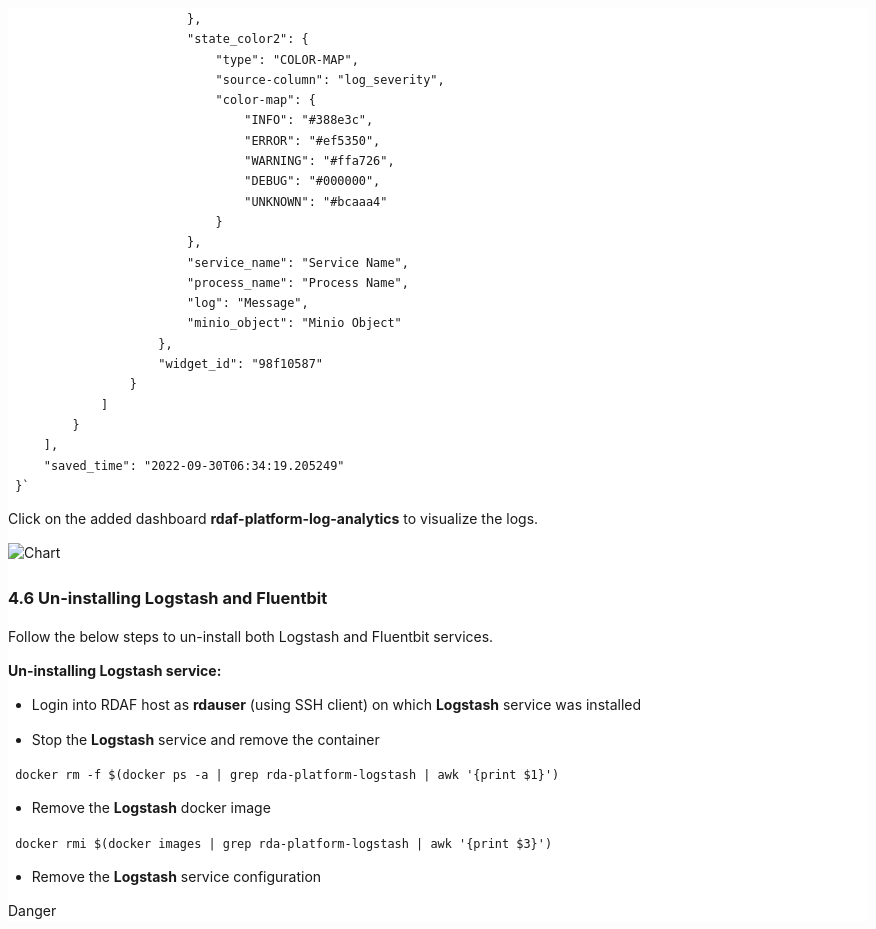 ```
                         }, 
                         "state_color2": { 
                             "type": "COLOR-MAP", 
                             "source-column": "log_severity", 
                             "color-map": { 
                                 "INFO": "#388e3c", 
                                 "ERROR": "#ef5350", 
                                 "WARNING": "#ffa726", 
                                 "DEBUG": "#000000", 
                                 "UNKNOWN": "#bcaaa4" 
                             } 
                         }, 
                         "service_name": "Service Name", 
                         "process_name": "Process Name", 
                         "log": "Message", 
                         "minio_object": "Minio Object" 
                     }, 
                     "widget_id": "98f10587" 
                 } 
             ] 
         } 
     ], 
     "saved_time": "2022-09-30T06:34:19.205249" 
 }`
```

Click on the added dashboard **rdaf-platform-log-analytics** to visualize the logs.

![Chart](https://bot-docs.cloudfabrix.io/images/rdaf_logs/rdaf_logs_dashboard.png)

### **4.6 Un-installing Logstash and Fluentbit**

Follow the below steps to un-install both Logstash and Fluentbit services.

**Un-installing Logstash service:**

*   Login into RDAF host as **rdauser** (using SSH client) on which **Logstash** service was installed
    
*   Stop the **Logstash** service and remove the container
```
 docker rm -f $(docker ps -a | grep rda-platform-logstash | awk '{print $1}')

```

*   Remove the **Logstash** docker image
```
 docker rmi $(docker images | grep rda-platform-logstash | awk '{print $3}')

```

*   Remove the **Logstash** service configuration

Danger
